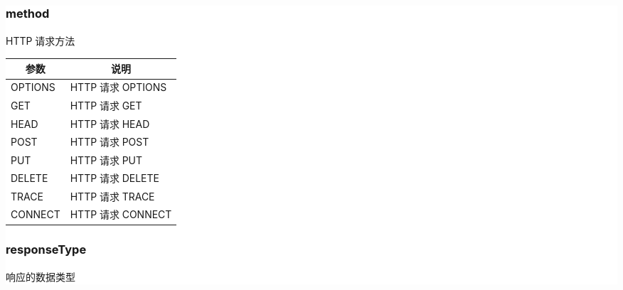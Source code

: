</table>

### method

HTTP 请求方法

<table>
  <thead>
    <tr>
      <th>参数</th>
      <th>说明</th>
    </tr>
  </thead>
  <tbody>
    <tr>
      <td>OPTIONS</td>
      <td>HTTP 请求 OPTIONS</td>
    </tr>
    <tr>
      <td>GET</td>
      <td>HTTP 请求 GET</td>
    </tr>
    <tr>
      <td>HEAD</td>
      <td>HTTP 请求 HEAD</td>
    </tr>
    <tr>
      <td>POST</td>
      <td>HTTP 请求 POST</td>
    </tr>
    <tr>
      <td>PUT</td>
      <td>HTTP 请求 PUT</td>
    </tr>
    <tr>
      <td>DELETE</td>
      <td>HTTP 请求 DELETE</td>
    </tr>
    <tr>
      <td>TRACE</td>
      <td>HTTP 请求 TRACE</td>
    </tr>
    <tr>
      <td>CONNECT</td>
      <td>HTTP 请求 CONNECT</td>
    </tr>
  </tbody>
</table>

### responseType

响应的数据类型
